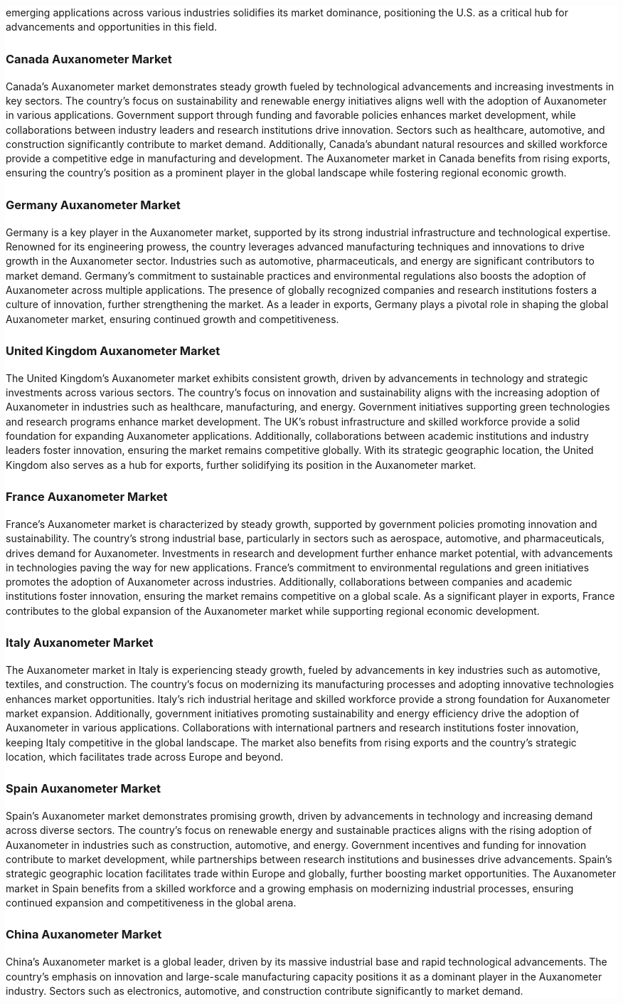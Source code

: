 emerging applications across various industries solidifies its market dominance, positioning the U.S. as a critical hub for advancements and opportunities in this field.</p><h3>Canada Auxanometer Market</h3><p>Canada&rsquo;s Auxanometer market demonstrates steady growth fueled by technological advancements and increasing investments in key sectors. The country&rsquo;s focus on sustainability and renewable energy initiatives aligns well with the adoption of Auxanometer in various applications. Government support through funding and favorable policies enhances market development, while collaborations between industry leaders and research institutions drive innovation. Sectors such as healthcare, automotive, and construction significantly contribute to market demand. Additionally, Canada&rsquo;s abundant natural resources and skilled workforce provide a competitive edge in manufacturing and development. The Auxanometer market in Canada benefits from rising exports, ensuring the country&rsquo;s position as a prominent player in the global landscape while fostering regional economic growth.</p><h3>Germany Auxanometer Market</h3><p>Germany is a key player in the Auxanometer market, supported by its strong industrial infrastructure and technological expertise. Renowned for its engineering prowess, the country leverages advanced manufacturing techniques and innovations to drive growth in the Auxanometer sector. Industries such as automotive, pharmaceuticals, and energy are significant contributors to market demand. Germany&rsquo;s commitment to sustainable practices and environmental regulations also boosts the adoption of Auxanometer across multiple applications. The presence of globally recognized companies and research institutions fosters a culture of innovation, further strengthening the market. As a leader in exports, Germany plays a pivotal role in shaping the global Auxanometer market, ensuring continued growth and competitiveness.</p><h3>United Kingdom Auxanometer Market</h3><p>The United Kingdom&rsquo;s Auxanometer market exhibits consistent growth, driven by advancements in technology and strategic investments across various sectors. The country&rsquo;s focus on innovation and sustainability aligns with the increasing adoption of Auxanometer in industries such as healthcare, manufacturing, and energy. Government initiatives supporting green technologies and research programs enhance market development. The UK&rsquo;s robust infrastructure and skilled workforce provide a solid foundation for expanding Auxanometer applications. Additionally, collaborations between academic institutions and industry leaders foster innovation, ensuring the market remains competitive globally. With its strategic geographic location, the United Kingdom also serves as a hub for exports, further solidifying its position in the Auxanometer market.</p><h3>France Auxanometer Market</h3><p>France&rsquo;s Auxanometer market is characterized by steady growth, supported by government policies promoting innovation and sustainability. The country&rsquo;s strong industrial base, particularly in sectors such as aerospace, automotive, and pharmaceuticals, drives demand for Auxanometer. Investments in research and development further enhance market potential, with advancements in technologies paving the way for new applications. France&rsquo;s commitment to environmental regulations and green initiatives promotes the adoption of Auxanometer across industries. Additionally, collaborations between companies and academic institutions foster innovation, ensuring the market remains competitive on a global scale. As a significant player in exports, France contributes to the global expansion of the Auxanometer market while supporting regional economic development.</p><h3>Italy Auxanometer Market</h3><p>The Auxanometer market in Italy is experiencing steady growth, fueled by advancements in key industries such as automotive, textiles, and construction. The country&rsquo;s focus on modernizing its manufacturing processes and adopting innovative technologies enhances market opportunities. Italy&rsquo;s rich industrial heritage and skilled workforce provide a strong foundation for Auxanometer market expansion. Additionally, government initiatives promoting sustainability and energy efficiency drive the adoption of Auxanometer in various applications. Collaborations with international partners and research institutions foster innovation, keeping Italy competitive in the global landscape. The market also benefits from rising exports and the country&rsquo;s strategic location, which facilitates trade across Europe and beyond.</p><h3>Spain Auxanometer Market</h3><p>Spain&rsquo;s Auxanometer market demonstrates promising growth, driven by advancements in technology and increasing demand across diverse sectors. The country&rsquo;s focus on renewable energy and sustainable practices aligns with the rising adoption of Auxanometer in industries such as construction, automotive, and energy. Government incentives and funding for innovation contribute to market development, while partnerships between research institutions and businesses drive advancements. Spain&rsquo;s strategic geographic location facilitates trade within Europe and globally, further boosting market opportunities. The Auxanometer market in Spain benefits from a skilled workforce and a growing emphasis on modernizing industrial processes, ensuring continued expansion and competitiveness in the global arena.</p><h3>China Auxanometer Market</h3><p>China&rsquo;s Auxanometer market is a global leader, driven by its massive industrial base and rapid technological advancements. The country&rsquo;s emphasis on innovation and large-scale manufacturing capacity positions it as a dominant player in the Auxanometer industry. Sectors such as electronics, automotive, and construction contribute significantly to market demand.